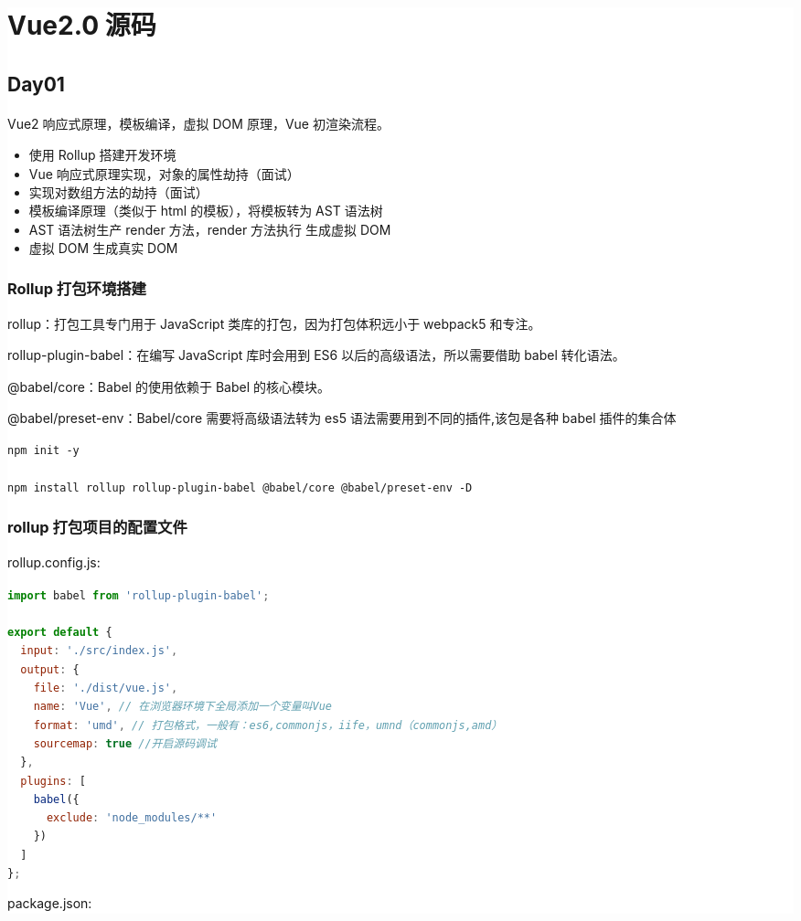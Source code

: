 # Vue2.0 源码

## Day01

Vue2 响应式原理，模板编译，虚拟 DOM 原理，Vue 初渲染流程。

- 使用 Rollup 搭建开发环境
- Vue 响应式原理实现，对象的属性劫持（面试）
- 实现对数组方法的劫持（面试）
- 模板编译原理（类似于 html 的模板），将模板转为 AST 语法树
- AST 语法树生产 render 方法，render 方法执行 生成虚拟 DOM
- 虚拟 DOM 生成真实 DOM

### Rollup 打包环境搭建

rollup：打包工具专门用于 JavaScript 类库的打包，因为打包体积远小于 webpack5 和专注。

rollup-plugin-babel：在编写 JavaScript 库时会用到 ES6 以后的高级语法，所以需要借助 babel 转化语法。

@babel/core：Babel 的使用依赖于 Babel 的核心模块。

@babel/preset-env：Babel/core 需要将高级语法转为 es5 语法需要用到不同的插件,该包是各种 babel 插件的集合体

```shell
npm init -y

npm install rollup rollup-plugin-babel @babel/core @babel/preset-env -D
```

### rollup 打包项目的配置文件

rollup.config.js:

```js
import babel from 'rollup-plugin-babel';

export default {
  input: './src/index.js',
  output: {
    file: './dist/vue.js',
    name: 'Vue', // 在浏览器环境下全局添加一个变量叫Vue
    format: 'umd', // 打包格式，一般有：es6,commonjs，iife，umnd（commonjs,amd）
    sourcemap: true //开启源码调试
  },
  plugins: [
    babel({
      exclude: 'node_modules/**'
    })
  ]
};
```

package.json:
